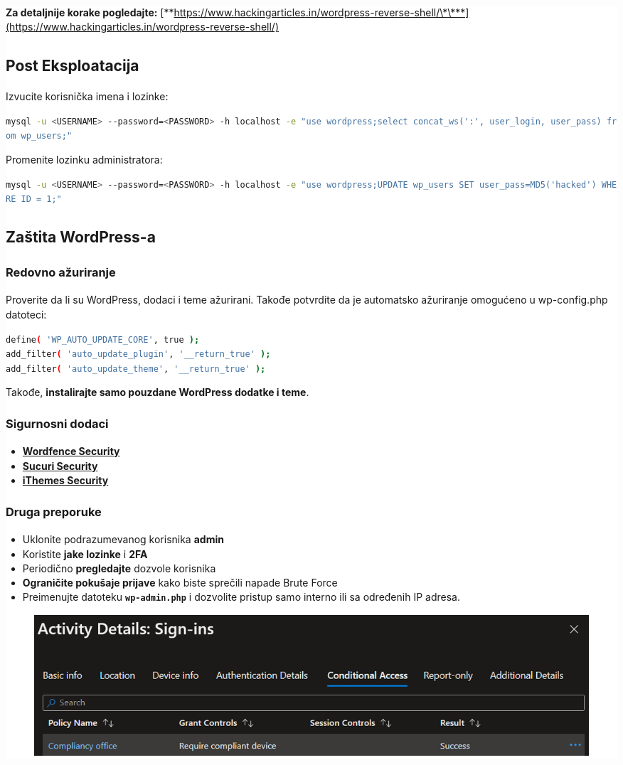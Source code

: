 **Za detaljnije korake pogledajte:** [**https://www.hackingarticles.in/wordpress-reverse-shell/\*\***](https://www.hackingarticles.in/wordpress-reverse-shell/)

## Post Eksploatacija

Izvucite korisnička imena i lozinke:

```bash
mysql -u <USERNAME> --password=<PASSWORD> -h localhost -e "use wordpress;select concat_ws(':', user_login, user_pass) from wp_users;"
```

Promenite lozinku administratora:

```bash
mysql -u <USERNAME> --password=<PASSWORD> -h localhost -e "use wordpress;UPDATE wp_users SET user_pass=MD5('hacked') WHERE ID = 1;"
```

## Zaštita WordPress-a

### Redovno ažuriranje

Proverite da li su WordPress, dodaci i teme ažurirani. Takođe potvrdite da je automatsko ažuriranje omogućeno u wp-config.php datoteci:

```bash
define( 'WP_AUTO_UPDATE_CORE', true );
add_filter( 'auto_update_plugin', '__return_true' );
add_filter( 'auto_update_theme', '__return_true' );
```

Takođe, **instalirajte samo pouzdane WordPress dodatke i teme**.

### Sigurnosni dodaci

* [**Wordfence Security**](https://wordpress.org/plugins/wordfence/)
* [**Sucuri Security**](https://wordpress.org/plugins/sucuri-scanner/)
* [**iThemes Security**](https://wordpress.org/plugins/better-wp-security/)

### **Druga preporuke**

* Uklonite podrazumevanog korisnika **admin**
* Koristite **jake lozinke** i **2FA**
* Periodično **pregledajte** dozvole korisnika
* **Ograničite pokušaje prijave** kako biste sprečili napade Brute Force
* Preimenujte datoteku **`wp-admin.php`** i dozvolite pristup samo interno ili sa određenih IP adresa.

<figure><img src="../../.gitbook/assets/image (3) (1) (1) (1) (1) (1) (1) (1).png" alt=""><figcaption></figcaption></figure>
